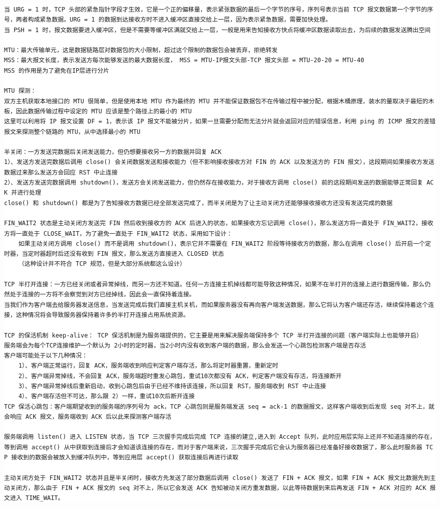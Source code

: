 ```
当 URG = 1 时，TCP 头部的紧急指针字段才生效，它是一个正的偏移量，表示紧张数据的最后一个字节的序号，序列号表示当前 TCP 报文数据第一个字节的序号，两者构成紧急数据。URG = 1 的数据到达接收方时不进入缓冲区直接交给上一层，因为表示紧急数据，需要加快处理。
当 PSH = 1 时，报文数据要进入缓冲区，但是不需要等缓冲区满就交给上一层，一般是用来告知接收方快点将缓冲区数据读取出去，为后续的数据发送腾出空间

MTU：最大传输单元，这是数据链路层对数据包的大小限制，超过这个限制的数据包会被丢弃，拒绝转发
MSS：最大报文长度，表示发送方每次能够发送的最大数据长度， MSS = MTU-IP报文头部-TCP 报文头部 = MTU-20-20 = MTU-40
MSS 的作用是为了避免在IP层进行分片

MTU 探测：
双方主机获取本地接口的 MTU 很简单，但是使用本地 MTU 作为最终的 MTU 并不能保证数据包不在传输过程中被分配，根据木桶原理，装水的量取决于最短的木板，因此数据传输过程中设定的 MTU 应该是整个路径上的最小的 MTU
这里可以利用将 IP 报文设置 DF = 1，表示该 IP 报文不能被分片，如果一旦需要分配而无法分片就会返回对应的错误信息，利用 ping 的 ICMP 报文的差错报文来探测整个链路的 MTU，从中选择最小的 MTU

半关闭：一方发送完数据后关闭发送能力，但仍想要接收另一方的数据并回复 ACK
1）、发送方发送完数据后调用 close() 会关闭数据发送和接收能力（但不影响接收接收方对 FIN 的 ACK 以及发送方的 FIN 报文），这段期间如果接收方发送数据过来那么发送方会回应 RST 中止连接
2）、发送方发送完数据调用 shutdown()，发送方会关闭发送能力，但仍然存在接收能力，对于接收方调用 close() 前的这段期间发送的数据能够正常回复 ACK 并进行处理
close() 和 shutdown() 都是为了告知接收方数据已经全部发送完成了，而半关闭是为了让主动关闭方还能够接收接收方还没有发送完成的数据

FIN_WAIT2 状态是主动关闭方发送完 FIN 然后收到接收方的 ACK 后进入的状态，如果接收方忘记调用 close()，那么发送方将一直处于 FIN_WAIT2，接收方将一直处于 CLOSE_WAIT，为了避免一直处于 FIN_WAIT2 状态，采用如下设计：
	如果主动关闭方调用 close() 而不是调用 shutdown()，表示它并不需要在 FIN_WAIT2 阶段等待接收方的数据，那么在调用 close() 后开启一个定时器，当定时器超时后还没有收到 FIN 报文，那么发送方直接进入 CLOSED 状态
	（这种设计并不符合 TCP 规范，但是大部分系统都这么设计）
	
TCP 半打开连接：一方已经关闭或者异常掉线，而另一方还不知道。任何一方连接主机掉线都可能导致这种情况，如果不在半打开的连接上进行数据传输，那么仍然处于连接的一方将不会察觉到对方已经掉线，因此会一直保持着连接。
当我们作为客户端去给服务器发送信息，当发送完成后我们直接主机关机，而如果服务器没有再向客户端发送数据，那么它将认为客户端还存活，继续保持着这个连接，这种情况将会导致服务器保持着许多的半打开连接占用系统资源。

TCP 的保活机制 keep-alive： TCP 保活机制是为服务端提供的，它主要是用来解决服务端保持多个 TCP 半打开连接的问题（客户端实际上也能够开启）
服务端会为每个TCP连接维护一个默认为 2小时的定时器，当2小时内没有收到客户端的数据，那么会发送一个心跳包检测客户端是否存活
客户端可能处于以下几种情况：
	1）、客户端正常运行，回复 ACK，服务端收到响应判定客户端存活，那么将定时器重置，重新定时
	2）、客户端异常掉线，不会回复 ACK，服务端超时重发心跳包，重试10次都没有 ACK，判定客户端没有存活，将连接断开
	3）、客户端异常掉线后重新启动，收到心跳包后由于已经不维持该连接，所以回复 RST，服务端收到 RST 中止连接
	4）、客户端存活但不可达，那么跟 2）一样，重试10次后断开连接
TCP 保活心跳包：客户端期望收到的服务端的序列号为 ack，TCP 心跳包则是服务端发送 seq = ack-1 的数据报文，这样客户端收到后发现 seq 对不上，就会响应 ACK 报文，服务端收到 ACK 后以此来探测客户端存活

服务端调用 listen() 进入 LISTEN 状态，当 TCP 三次握手完成后完成 TCP 连接的建立,进入到 Accept 队列，此时应用层实际上还并不知道连接的存在，等到调用 accept() 从中获取到连接后才会知道该连接的存在，而对于客户端来说，三次握手完成后它会认为服务器已经准备好接收数据了，那么此时服务器 TCP 接收到的数据会被放入到缓冲队列中，等到应用层 accept() 获取连接后再进行读取

主动关闭方处于 FIN_WAIT2 状态并且是半关闭时，接收方先发送了部分数据后调用 close() 发送了 FIN + ACK 报文，如果 FIN + ACK 报文比数据先到主动关闭方，那么由于 FIN + ACK 报文的 seq 对不上，所以它会发送 ACK 告知被动关闭方重发数据，以此等待数据到来后再发送 FIN + ACK 对应的 ACK 报文进入 TIME_WAIT。
```



